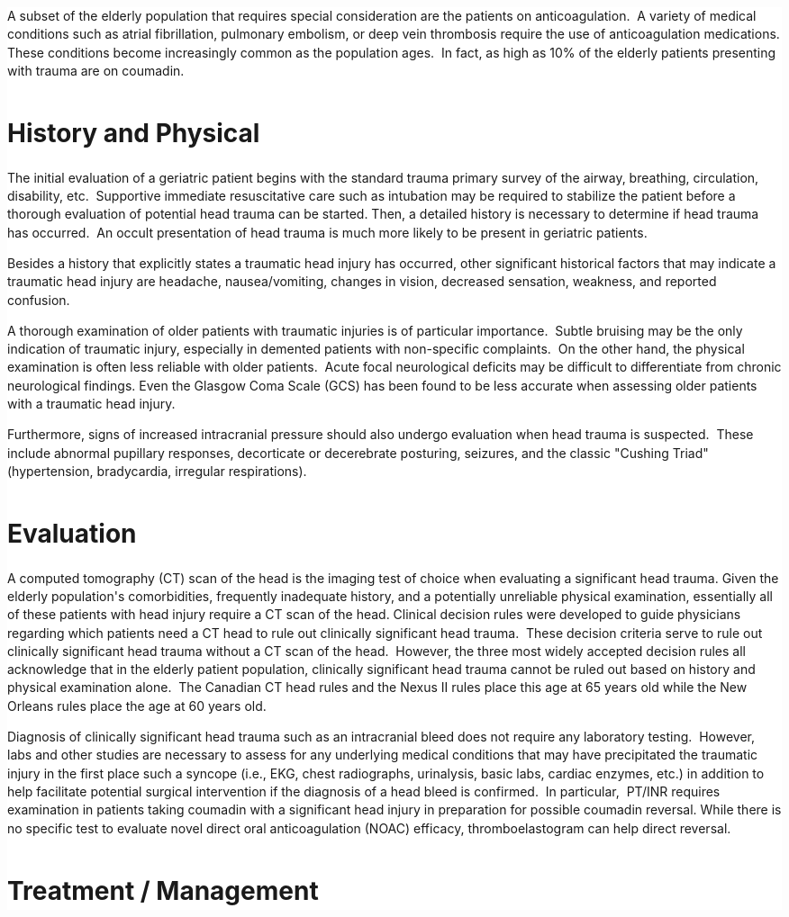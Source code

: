 A subset of the elderly population that requires special consideration are the patients on anticoagulation.  A variety of medical conditions such as atrial fibrillation, pulmonary embolism, or deep vein thrombosis require the use of anticoagulation medications. These conditions become increasingly common as the population ages.  In fact, as high as 10% of the elderly patients presenting with trauma are on coumadin.

# History and Physical

The initial evaluation of a geriatric patient begins with the standard trauma primary survey of the airway, breathing, circulation, disability, etc.  Supportive immediate resuscitative care such as intubation may be required to stabilize the patient before a thorough evaluation of potential head trauma can be started. Then, a detailed history is necessary to determine if head trauma has occurred.  An occult presentation of head trauma is much more likely to be present in geriatric patients.

Besides a history that explicitly states a traumatic head injury has occurred, other significant historical factors that may indicate a traumatic head injury are headache, nausea/vomiting, changes in vision, decreased sensation, weakness, and reported confusion.

A thorough examination of older patients with traumatic injuries is of particular importance.  Subtle bruising may be the only indication of traumatic injury, especially in demented patients with non-specific complaints.  On the other hand, the physical examination is often less reliable with older patients.  Acute focal neurological deficits may be difficult to differentiate from chronic neurological findings. Even the Glasgow Coma Scale (GCS) has been found to be less accurate when assessing older patients with a traumatic head injury.

Furthermore, signs of increased intracranial pressure should also undergo evaluation when head trauma is suspected.  These include abnormal pupillary responses, decorticate or decerebrate posturing, seizures, and the classic "Cushing Triad" (hypertension, bradycardia, irregular respirations).

# Evaluation

A computed tomography (CT) scan of the head is the imaging test of choice when evaluating a significant head trauma. Given the elderly population's comorbidities, frequently inadequate history, and a potentially unreliable physical examination, essentially all of these patients with head injury require a CT scan of the head. Clinical decision rules were developed to guide physicians regarding which patients need a CT head to rule out clinically significant head trauma.  These decision criteria serve to rule out clinically significant head trauma without a CT scan of the head.  However, the three most widely accepted decision rules all acknowledge that in the elderly patient population, clinically significant head trauma cannot be ruled out based on history and physical examination alone.  The Canadian CT head rules and the Nexus II rules place this age at 65 years old while the New Orleans rules place the age at 60 years old.

Diagnosis of clinically significant head trauma such as an intracranial bleed does not require any laboratory testing.  However, labs and other studies are necessary to assess for any underlying medical conditions that may have precipitated the traumatic injury in the first place such a syncope (i.e., EKG, chest radiographs, urinalysis, basic labs, cardiac enzymes, etc.) in addition to help facilitate potential surgical intervention if the diagnosis of a head bleed is confirmed.  In particular,  PT/INR requires examination in patients taking coumadin with a significant head injury in preparation for possible coumadin reversal. While there is no specific test to evaluate novel direct oral anticoagulation (NOAC) efficacy, thromboelastogram can help direct reversal.

# Treatment / Management
